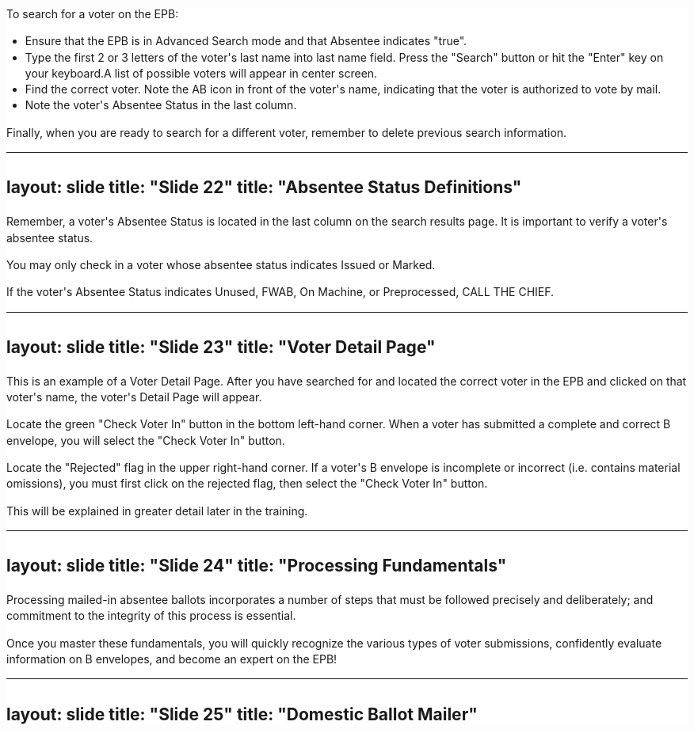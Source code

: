 To search for a voter on the EPB:

- Ensure that the EPB is in Advanced Search mode and that Absentee indicates "true".
- Type the first 2 or 3 letters of the voter's last name into last name field. Press the "Search" button or hit the "Enter" key on your keyboard.A list of possible voters will appear in center screen.
- Find the correct voter. Note the AB icon in front of the voter's name, indicating that the voter is authorized to vote by mail.
- Note the voter's Absentee Status in the last column.

Finally, when you are ready to search for a different voter, remember to delete previous search information.

---
layout: slide
title: "Slide 22"
title: "Absentee Status Definitions"
---

Remember, a voter's Absentee Status is located in the last column on the search results page. It is important to verify a voter's absentee status.

You may only check in a voter whose absentee status indicates Issued or Marked.

If the voter's Absentee Status indicates Unused, FWAB, On Machine, or Preprocessed, CALL THE CHIEF.

---
layout: slide
title: "Slide 23"
title: "Voter Detail Page"
---

This is an example of a Voter Detail Page. After you have searched for and located the correct voter in the EPB and clicked on that voter's name, the voter's Detail Page will appear.

Locate the green "Check Voter In" button in the bottom left-hand corner. When a voter has submitted a complete and correct B envelope, you will select the "Check Voter In" button.

Locate the "Rejected" flag in the upper right-hand corner. If a voter's B envelope is incomplete or incorrect (i.e. contains material omissions), you must first click on the rejected flag, then select the "Check Voter In" button.

This will be explained in greater detail later in the training.

---
layout: slide
title: "Slide 24"
title: "Processing Fundamentals"
---

Processing mailed-in absentee ballots incorporates a number of steps that must be followed precisely and deliberately; and commitment to the integrity of this process is essential.

Once you master these fundamentals, you will quickly recognize the various types of voter submissions, confidently evaluate information on B envelopes, and become an expert on the EPB!

---
layout: slide
title: "Slide 25"
title: "Domestic Ballot Mailer"
---
